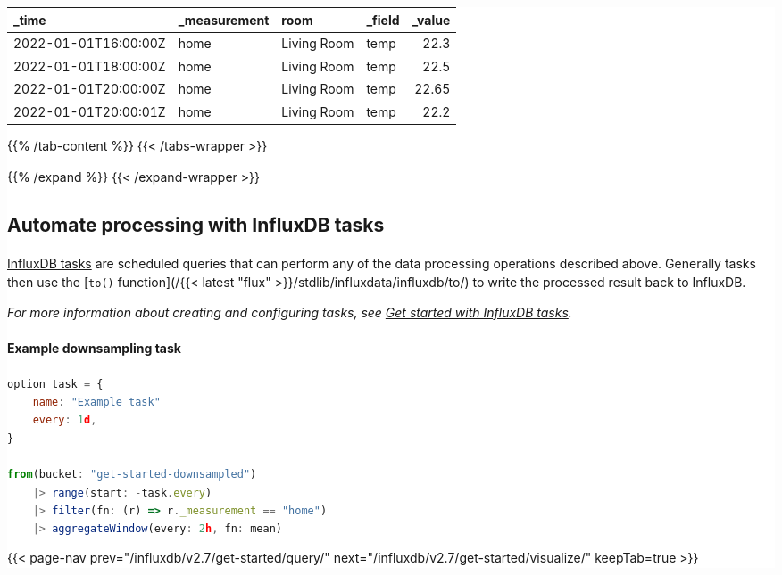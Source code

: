 | _time                | _measurement | room        | _field |             _value |
| :------------------- | :----------- | :---------- | :----- | -----------------: |
| 2022-01-01T16:00:00Z | home         | Living Room | temp   |               22.3 |
| 2022-01-01T18:00:00Z | home         | Living Room | temp   |               22.5 |
| 2022-01-01T20:00:00Z | home         | Living Room | temp   |              22.65 |
| 2022-01-01T20:00:01Z | home         | Living Room | temp   |               22.2 |

{{% /tab-content %}}
{{< /tabs-wrapper >}}

{{% /expand %}}
{{< /expand-wrapper >}}

## Automate processing with InfluxDB tasks

[InfluxDB tasks](/influxdb/v2.7/process-data/get-started/) are scheduled queries
that can perform any of the data processing operations described above.
Generally tasks then use the [`to()` function](/{{< latest "flux" >}}/stdlib/influxdata/influxdb/to/)
to write the processed result back to InfluxDB.

_For more information about creating and configuring tasks, see
[Get started with InfluxDB tasks](/influxdb/v2.7/process-data/get-started/)._

#### Example downsampling task

```js
option task = {
    name: "Example task"
    every: 1d,
}

from(bucket: "get-started-downsampled")
    |> range(start: -task.every)
    |> filter(fn: (r) => r._measurement == "home")
    |> aggregateWindow(every: 2h, fn: mean)
```
{{< page-nav prev="/influxdb/v2.7/get-started/query/" next="/influxdb/v2.7/get-started/visualize/" keepTab=true >}}
